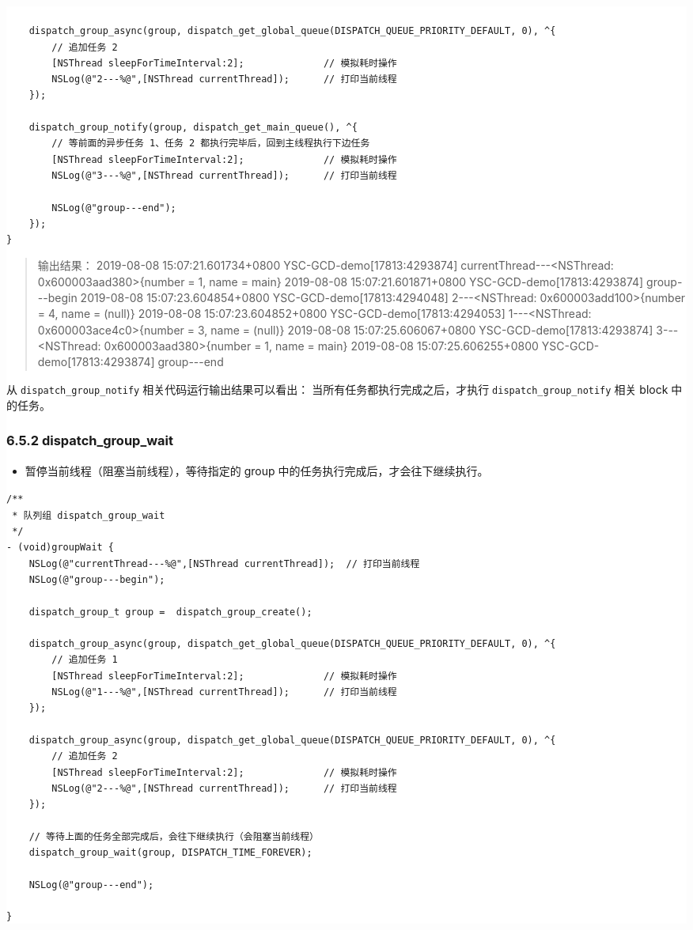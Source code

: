 ```

    dispatch_group_async(group, dispatch_get_global_queue(DISPATCH_QUEUE_PRIORITY_DEFAULT, 0), ^{
        // 追加任务 2
        [NSThread sleepForTimeInterval:2];              // 模拟耗时操作
        NSLog(@"2---%@",[NSThread currentThread]);      // 打印当前线程
    });

    dispatch_group_notify(group, dispatch_get_main_queue(), ^{
        // 等前面的异步任务 1、任务 2 都执行完毕后，回到主线程执行下边任务
        [NSThread sleepForTimeInterval:2];              // 模拟耗时操作
        NSLog(@"3---%@",[NSThread currentThread]);      // 打印当前线程

        NSLog(@"group---end");
    });
}

```

> 
> 
> 
> 输出结果： 2019-08-08 15:07:21.601734+0800 YSC-GCD-demo[17813:4293874] currentThread---<NSThread: 0x600003aad380>{number = 1, name = main} 2019-08-08 15:07:21.601871+0800 YSC-GCD-demo[17813:4293874] group---begin 2019-08-08 15:07:23.604854+0800 YSC-GCD-demo[17813:4294048] 2---<NSThread: 0x600003add100>{number = 4, name = (null)} 2019-08-08 15:07:23.604852+0800 YSC-GCD-demo[17813:4294053] 1---<NSThread: 0x600003ace4c0>{number = 3, name = (null)} 2019-08-08 15:07:25.606067+0800 YSC-GCD-demo[17813:4293874] 3---<NSThread: 0x600003aad380>{number = 1, name = main} 2019-08-08 15:07:25.606255+0800 YSC-GCD-demo[17813:4293874] group---end
> 

从 `dispatch_group_notify` 相关代码运行输出结果可以看出： 当所有任务都执行完成之后，才执行 `dispatch_group_notify` 相关 block 中的任务。

### 6.5.2 dispatch_group_wait

- 暂停当前线程（阻塞当前线程），等待指定的 group 中的任务执行完成后，才会往下继续执行。

```
/**
 * 队列组 dispatch_group_wait
 */
- (void)groupWait {
    NSLog(@"currentThread---%@",[NSThread currentThread]);  // 打印当前线程
    NSLog(@"group---begin");

    dispatch_group_t group =  dispatch_group_create();

    dispatch_group_async(group, dispatch_get_global_queue(DISPATCH_QUEUE_PRIORITY_DEFAULT, 0), ^{
        // 追加任务 1
        [NSThread sleepForTimeInterval:2];              // 模拟耗时操作
        NSLog(@"1---%@",[NSThread currentThread]);      // 打印当前线程
    });

    dispatch_group_async(group, dispatch_get_global_queue(DISPATCH_QUEUE_PRIORITY_DEFAULT, 0), ^{
        // 追加任务 2
        [NSThread sleepForTimeInterval:2];              // 模拟耗时操作
        NSLog(@"2---%@",[NSThread currentThread]);      // 打印当前线程
    });

    // 等待上面的任务全部完成后，会往下继续执行（会阻塞当前线程）
    dispatch_group_wait(group, DISPATCH_TIME_FOREVER);

    NSLog(@"group---end");

}

```